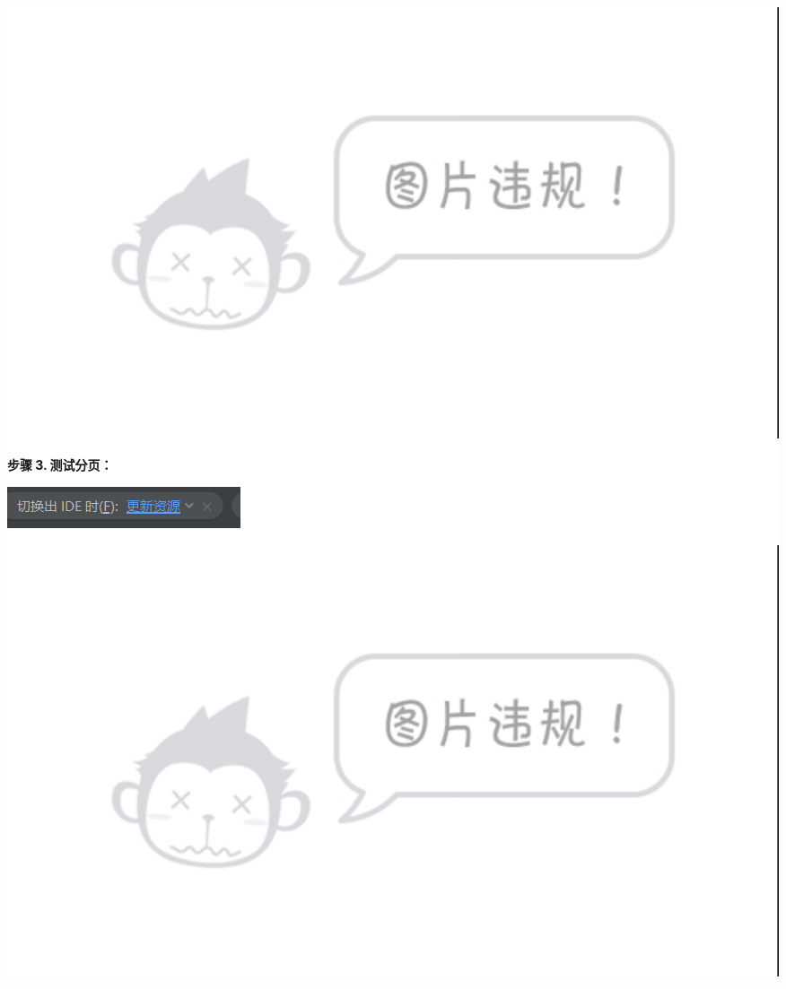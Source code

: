 ![](<assets/1740016200092.png>)

**步骤 3. 测试分页：**

![](<assets/1740016200322.png>)

![](<assets/1740016200593.png>)
